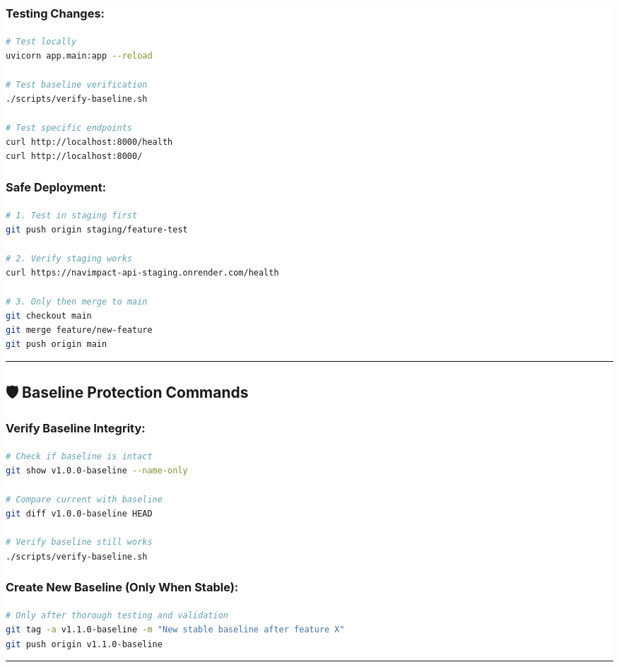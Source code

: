 ### **Testing Changes:**
```bash
# Test locally
uvicorn app.main:app --reload

# Test baseline verification
./scripts/verify-baseline.sh

# Test specific endpoints
curl http://localhost:8000/health
curl http://localhost:8000/
```

### **Safe Deployment:**
```bash
# 1. Test in staging first
git push origin staging/feature-test

# 2. Verify staging works
curl https://navimpact-api-staging.onrender.com/health

# 3. Only then merge to main
git checkout main
git merge feature/new-feature
git push origin main
```

---

## 🛡️ **Baseline Protection Commands**

### **Verify Baseline Integrity:**
```bash
# Check if baseline is intact
git show v1.0.0-baseline --name-only

# Compare current with baseline
git diff v1.0.0-baseline HEAD

# Verify baseline still works
./scripts/verify-baseline.sh
```

### **Create New Baseline (Only When Stable):**
```bash
# Only after thorough testing and validation
git tag -a v1.1.0-baseline -m "New stable baseline after feature X"
git push origin v1.1.0-baseline
```

---
